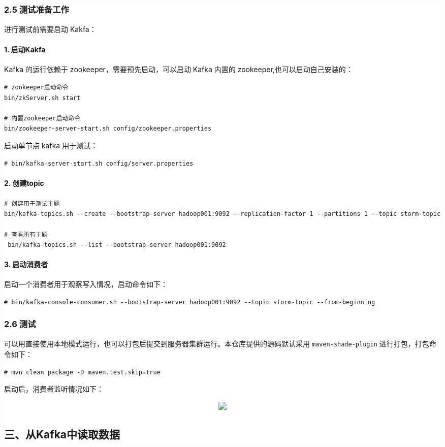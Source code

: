 ### 2.5 测试准备工作

进行测试前需要启动 Kakfa：

#### 1. 启动Kakfa

Kafka 的运行依赖于 zookeeper，需要预先启动，可以启动 Kafka 内置的 zookeeper,也可以启动自己安装的：

```shell
# zookeeper启动命令
bin/zkServer.sh start

# 内置zookeeper启动命令
bin/zookeeper-server-start.sh config/zookeeper.properties
```

启动单节点 kafka 用于测试：

```shell
# bin/kafka-server-start.sh config/server.properties
```

#### 2. 创建topic

```shell
# 创建用于测试主题
bin/kafka-topics.sh --create --bootstrap-server hadoop001:9092 --replication-factor 1 --partitions 1 --topic storm-topic

# 查看所有主题
 bin/kafka-topics.sh --list --bootstrap-server hadoop001:9092
```

#### 3. 启动消费者

 启动一个消费者用于观察写入情况，启动命令如下：

```shell
# bin/kafka-console-consumer.sh --bootstrap-server hadoop001:9092 --topic storm-topic --from-beginning
```

### 2.6 测试

可以用直接使用本地模式运行，也可以打包后提交到服务器集群运行。本仓库提供的源码默认采用 `maven-shade-plugin` 进行打包，打包命令如下：

```shell
# mvn clean package -D maven.test.skip=true
```

启动后，消费者监听情况如下：

<div align="center"> <img  src="https://github.com/heibaiying/BigData-Notes/raw/master/pictures/strom-kafka-consumer.png"/> </div>



## 三、从Kafka中读取数据
